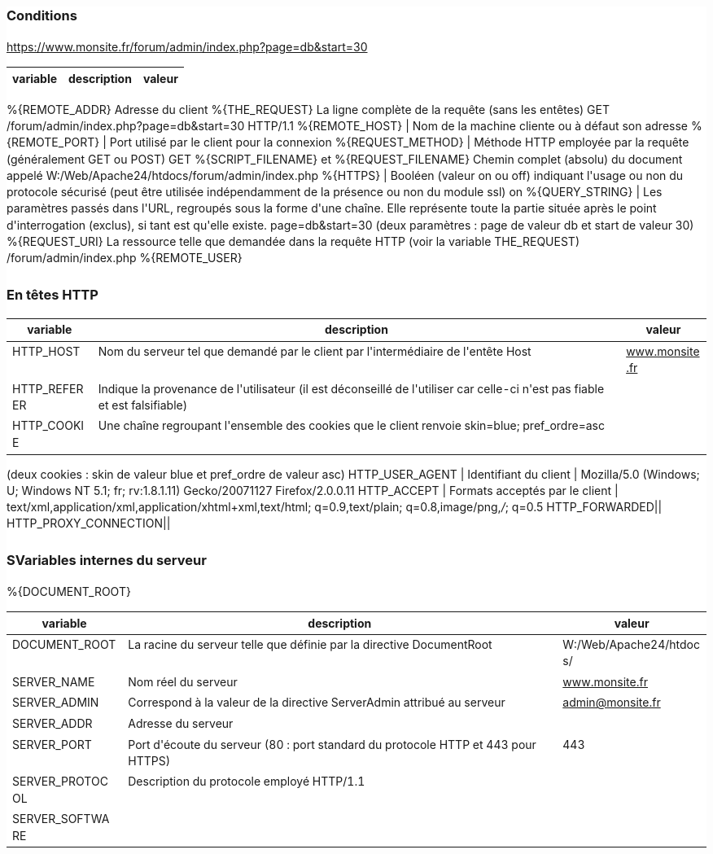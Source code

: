 ### Conditions
https://www.monsite.fr/forum/admin/index.php?page=db&start=30

|variable|description|valeur|
---|---|---

%{REMOTE_ADDR} 	Adresse du client
%{THE_REQUEST} 	La ligne complète de la requête (sans les entêtes) 	GET /forum/admin/index.php?page=db&start=30 HTTP/1.1
%{REMOTE_HOST} |	Nom de la machine cliente ou à défaut son adresse
%{REMOTE_PORT} |	Port utilisé par le client pour la connexion
%{REQUEST_METHOD} |	Méthode HTTP employée par la requête (généralement GET ou POST) 	GET
%{SCRIPT_FILENAME} et %{REQUEST_FILENAME} 	Chemin complet (absolu) du document appelé 	W:/Web/Apache24/htdocs/forum/admin/index.php
%{HTTPS} |	Booléen (valeur on ou off) indiquant l'usage ou non du protocole sécurisé (peut être utilisée indépendamment de la présence ou non du module ssl) 	on
%{QUERY_STRING} |	Les paramètres passés dans l'URL, regroupés sous la forme d'une chaîne. Elle représente toute la partie située après le point d'interrogation (exclus), si tant est qu'elle existe. 	page=db&start=30
(deux paramètres : page de valeur db et start de valeur 30)
%{REQUEST_URI} 	La ressource telle que demandée dans la requête HTTP (voir la variable THE_REQUEST) 	/forum/admin/index.php
%{REMOTE_USER}

### En têtes HTTP

|variable|description|valeur|
---|---|---
HTTP_HOST |	Nom du serveur tel que demandé par le client par l'intermédiaire de l'entête Host |	www.monsite.fr
HTTP_REFERER |	Indique la provenance de l'utilisateur (il est déconseillé de l'utiliser car celle-ci n'est pas fiable et est falsifiable)
HTTP_COOKIE |	Une chaîne regroupant l'ensemble des cookies que le client renvoie 	skin=blue; pref_ordre=asc
(deux cookies : skin de valeur blue et pref_ordre de valeur asc)
HTTP_USER_AGENT |	Identifiant du client |	Mozilla/5.0 (Windows; U; Windows NT 5.1; fr; rv:1.8.1.11) Gecko/20071127 Firefox/2.0.0.11
HTTP_ACCEPT |	Formats acceptés par le client 	| text/xml,application/xml,application/xhtml+xml,text/html; q=0.9,text/plain; q=0.8,image/png,*/*; q=0.5
HTTP_FORWARDED||
HTTP_PROXY_CONNECTION||

### SVariables internes du serveur
%{DOCUMENT_ROOT}

|variable|description|valeur|
---|---|---
DOCUMENT_ROOT | La racine du serveur telle que définie par la directive DocumentRoot |	W:/Web/Apache24/htdocs/
SERVER_NAME | Nom réel du serveur | www.monsite.fr
SERVER_ADMIN | Correspond à la valeur de la directive ServerAdmin attribué au serveur | admin@monsite.fr
SERVER_ADDR | Adresse du serveur
SERVER_PORT | Port d'écoute du serveur (80 : port standard du protocole HTTP et 443 pour HTTPS) | 443
SERVER_PROTOCOL | Description du protocole employé 	HTTP/1.1
SERVER_SOFTWARE | |
